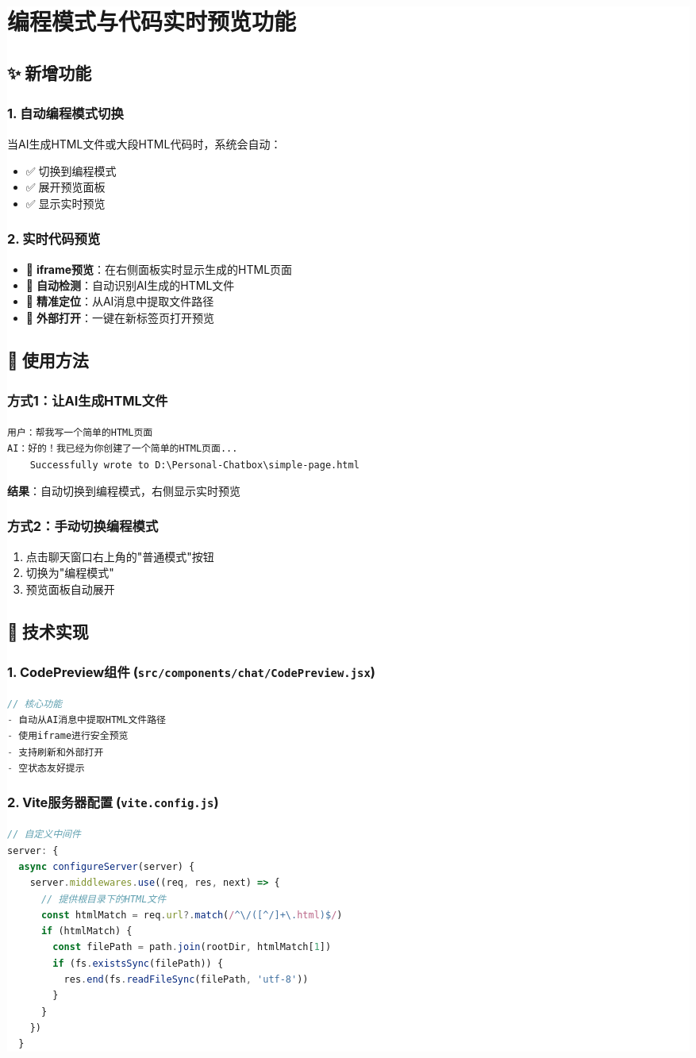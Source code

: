 # 编程模式与代码实时预览功能

## ✨ 新增功能

### 1. 自动编程模式切换
当AI生成HTML文件或大段HTML代码时，系统会自动：
- ✅ 切换到编程模式
- ✅ 展开预览面板
- ✅ 显示实时预览

### 2. 实时代码预览
- 📱 **iframe预览**：在右侧面板实时显示生成的HTML页面
- 🔄 **自动检测**：自动识别AI生成的HTML文件
- 🎯 **精准定位**：从AI消息中提取文件路径
- 🔗 **外部打开**：一键在新标签页打开预览

## 🎯 使用方法

### 方式1：让AI生成HTML文件
```
用户：帮我写一个简单的HTML页面
AI：好的！我已经为你创建了一个简单的HTML页面...
    Successfully wrote to D:\Personal-Chatbox\simple-page.html
```
**结果**：自动切换到编程模式，右侧显示实时预览

### 方式2：手动切换编程模式
1. 点击聊天窗口右上角的"普通模式"按钮
2. 切换为"编程模式"
3. 预览面板自动展开

## 🔧 技术实现

### 1. CodePreview组件 (`src/components/chat/CodePreview.jsx`)
```javascript
// 核心功能
- 自动从AI消息中提取HTML文件路径
- 使用iframe进行安全预览
- 支持刷新和外部打开
- 空状态友好提示
```

### 2. Vite服务器配置 (`vite.config.js`)
```javascript
// 自定义中间件
server: {
  async configureServer(server) {
    server.middlewares.use((req, res, next) => {
      // 提供根目录下的HTML文件
      const htmlMatch = req.url?.match(/^\/([^/]+\.html)$/)
      if (htmlMatch) {
        const filePath = path.join(rootDir, htmlMatch[1])
        if (fs.existsSync(filePath)) {
          res.end(fs.readFileSync(filePath, 'utf-8'))
        }
      }
    })
  }
```